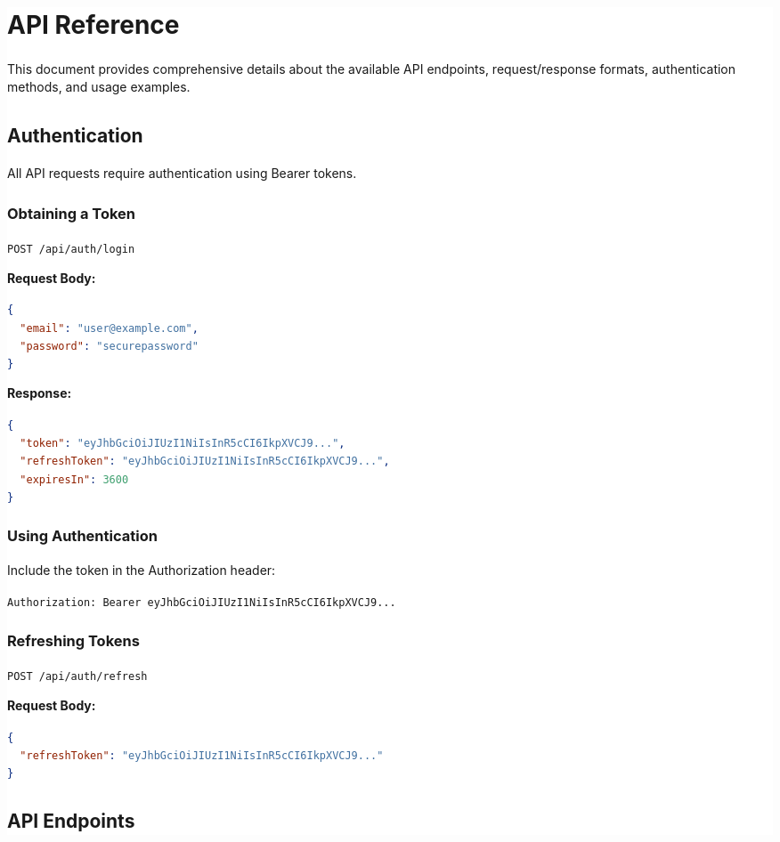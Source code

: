 
# API Reference

This document provides comprehensive details about the available API endpoints, request/response formats, authentication methods, and usage examples.

## Authentication

All API requests require authentication using Bearer tokens.

### Obtaining a Token

```
POST /api/auth/login
```

**Request Body:**
```json
{
  "email": "user@example.com",
  "password": "securepassword"
}
```

**Response:**
```json
{
  "token": "eyJhbGciOiJIUzI1NiIsInR5cCI6IkpXVCJ9...",
  "refreshToken": "eyJhbGciOiJIUzI1NiIsInR5cCI6IkpXVCJ9...",
  "expiresIn": 3600
}
```

### Using Authentication

Include the token in the Authorization header:

```
Authorization: Bearer eyJhbGciOiJIUzI1NiIsInR5cCI6IkpXVCJ9...
```

### Refreshing Tokens

```
POST /api/auth/refresh
```

**Request Body:**
```json
{
  "refreshToken": "eyJhbGciOiJIUzI1NiIsInR5cCI6IkpXVCJ9..."
}
```

## API Endpoints
